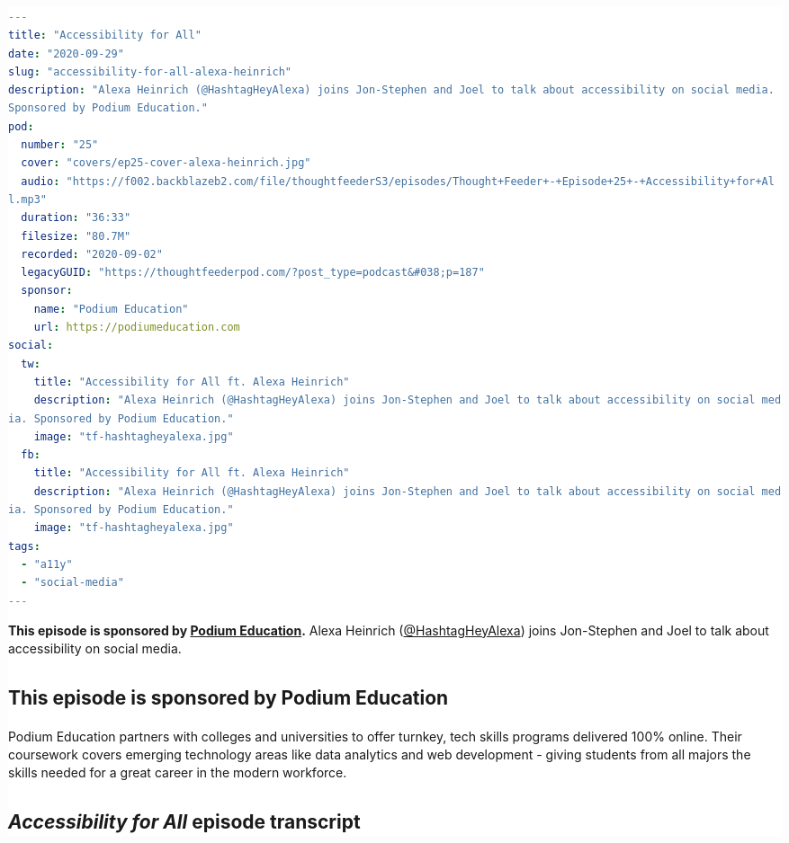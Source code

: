 ```yaml
---
title: "Accessibility for All"
date: "2020-09-29"
slug: "accessibility-for-all-alexa-heinrich"
description: "Alexa Heinrich (@HashtagHeyAlexa) joins Jon-Stephen and Joel to talk about accessibility on social media. Sponsored by Podium Education."
pod:
  number: "25"
  cover: "covers/ep25-cover-alexa-heinrich.jpg"
  audio: "https://f002.backblazeb2.com/file/thoughtfeederS3/episodes/Thought+Feeder+-+Episode+25+-+Accessibility+for+All.mp3"
  duration: "36:33"
  filesize: "80.7M"
  recorded: "2020-09-02"
  legacyGUID: "https://thoughtfeederpod.com/?post_type=podcast&#038;p=187"
  sponsor:
    name: "Podium Education"
    url: https://podiumeducation.com
social:
  tw:
    title: "Accessibility for All ft. Alexa Heinrich"
    description: "Alexa Heinrich (@HashtagHeyAlexa) joins Jon-Stephen and Joel to talk about accessibility on social media. Sponsored by Podium Education."
    image: "tf-hashtagheyalexa.jpg"
  fb:
    title: "Accessibility for All ft. Alexa Heinrich"
    description: "Alexa Heinrich (@HashtagHeyAlexa) joins Jon-Stephen and Joel to talk about accessibility on social media. Sponsored by Podium Education."
    image: "tf-hashtagheyalexa.jpg"
tags:
  - "a11y"
  - "social-media"
---
```


**This episode is sponsored by [Podium Education](https://podiumeducation.com?utm_source=thoughtfeeder&utm_campaign=ep25).**
Alexa Heinrich ([@HashtagHeyAlexa](https://twitter.com/HashtagHeyAlexa)) joins Jon-Stephen and Joel to talk about accessibility on social media.



## This episode is sponsored by Podium Education

Podium Education partners with colleges and universities to offer turnkey, tech skills programs delivered 100% online. Their coursework covers emerging technology areas like data analytics and web development - giving students from all majors the skills needed for a great career in the modern workforce.

## _Accessibility for_ _All_ episode transcript
